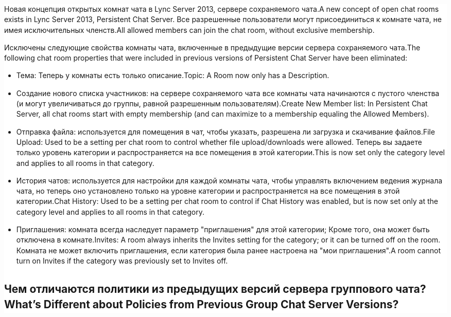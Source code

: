 <span data-ttu-id="6bd6a-194">Новая концепция открытых комнат чата в Lync Server 2013, сервере сохраняемого чата.</span><span class="sxs-lookup"><span data-stu-id="6bd6a-194">A new concept of open chat rooms exists in Lync Server 2013, Persistent Chat Server.</span></span> <span data-ttu-id="6bd6a-195">Все разрешенные пользователи могут присоединиться к комнате чата, не имея исключительных членств.</span><span class="sxs-lookup"><span data-stu-id="6bd6a-195">All allowed members can join the chat room, without exclusive membership.</span></span>

<span data-ttu-id="6bd6a-196">Исключены следующие свойства комнаты чата, включенные в предыдущие версии сервера сохраняемого чата.</span><span class="sxs-lookup"><span data-stu-id="6bd6a-196">The following chat room properties that were included in previous versions of Persistent Chat Server have been eliminated:</span></span>

  - <span data-ttu-id="6bd6a-197">Тема: Теперь у комнаты есть только описание.</span><span class="sxs-lookup"><span data-stu-id="6bd6a-197">Topic: A Room now only has a Description.</span></span>

  - <span data-ttu-id="6bd6a-198">Создание нового списка участников: на сервере сохраняемого чата все комнаты чата начинаются с пустого членства (и могут увеличиваться до группы, равной разрешенным пользователям).</span><span class="sxs-lookup"><span data-stu-id="6bd6a-198">Create New Member list: In Persistent Chat Server, all chat rooms start with empty membership (and can maximize to a membership equaling the Allowed Members).</span></span>

  - <span data-ttu-id="6bd6a-199">Отправка файла: используется для помещения в чат, чтобы указать, разрешена ли загрузка и скачивание файлов.</span><span class="sxs-lookup"><span data-stu-id="6bd6a-199">File Upload: Used to be a setting per chat room to control whether file upload/downloads were allowed.</span></span> <span data-ttu-id="6bd6a-200">Теперь вы задаете только уровень категории и распространяется на все помещения в этой категории.</span><span class="sxs-lookup"><span data-stu-id="6bd6a-200">This is now set only the category level and applies to all rooms in that category.</span></span>

  - <span data-ttu-id="6bd6a-201">История чатов: используется для настройки для каждой комнаты чата, чтобы управлять включением ведения журнала чата, но теперь оно установлено только на уровне категории и распространяется на все помещения в этой категории.</span><span class="sxs-lookup"><span data-stu-id="6bd6a-201">Chat History: Used to be a setting per chat room to control if Chat History was enabled, but is now set only at the category level and applies to all rooms in that category.</span></span>

  - <span data-ttu-id="6bd6a-202">Приглашения: комната всегда наследует параметр "приглашения" для этой категории; Кроме того, она может быть отключена в комнате.</span><span class="sxs-lookup"><span data-stu-id="6bd6a-202">Invites: A room always inherits the Invites setting for the category; or it can be turned off on the room.</span></span> <span data-ttu-id="6bd6a-203">Комната не может включить приглашения, если категория была ранее настроена на "мои приглашения".</span><span class="sxs-lookup"><span data-stu-id="6bd6a-203">A room cannot turn on Invites if the category was previously set to Invites off.</span></span>

</div>

<div>

## <a name="whats-different-about-policies-from-previous-group-chat-server-versions"></a><span data-ttu-id="6bd6a-204">Чем отличаются политики из предыдущих версий сервера группового чата?</span><span class="sxs-lookup"><span data-stu-id="6bd6a-204">What’s Different about Policies from Previous Group Chat Server Versions?</span></span>
